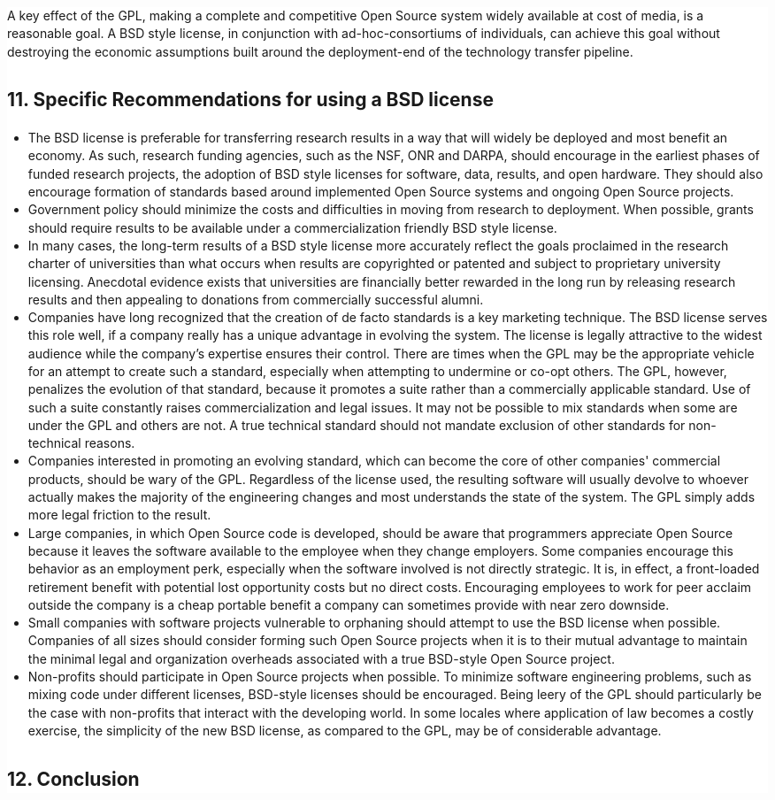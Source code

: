 A key effect of the GPL, making a complete and competitive Open Source system widely available at cost of media, is a reasonable goal. A BSD style license, in conjunction with ad-hoc-consortiums of individuals, can achieve this goal without destroying the economic assumptions built around the deployment-end of the technology transfer pipeline.

## 11. Specific Recommendations for using a BSD license

* The BSD license is preferable for transferring research results in a way that will widely be deployed and most benefit an economy. As such, research funding agencies, such as the NSF, ONR and DARPA, should encourage in the earliest phases of funded research projects, the adoption of BSD style licenses for software, data, results, and open hardware. They should also encourage formation of standards based around implemented Open Source systems and ongoing Open Source projects.
* Government policy should minimize the costs and difficulties in moving from research to deployment. When possible, grants should require results to be available under a commercialization friendly BSD style license.
* In many cases, the long-term results of a BSD style license more accurately reflect the goals proclaimed in the research charter of universities than what occurs when results are copyrighted or patented and subject to proprietary university licensing. Anecdotal evidence exists that universities are financially better rewarded in the long run by releasing research results and then appealing to donations from commercially successful alumni.
* Companies have long recognized that the creation of de facto standards is a key marketing technique. The BSD license serves this role well, if a company really has a unique advantage in evolving the system. The license is legally attractive to the widest audience while the company’s expertise ensures their control. There are times when the GPL may be the appropriate vehicle for an attempt to create such a standard, especially when attempting to undermine or co-opt others. The GPL, however, penalizes the evolution of that standard, because it promotes a suite rather than a commercially applicable standard. Use of such a suite constantly raises commercialization and legal issues. It may not be possible to mix standards when some are under the GPL and others are not. A true technical standard should not mandate exclusion of other standards for non-technical reasons.
* Companies interested in promoting an evolving standard, which can become the core of other companies' commercial products, should be wary of the GPL. Regardless of the license used, the resulting software will usually devolve to whoever actually makes the majority of the engineering changes and most understands the state of the system. The GPL simply adds more legal friction to the result.
* Large companies, in which Open Source code is developed, should be aware that programmers appreciate Open Source because it leaves the software available to the employee when they change employers. Some companies encourage this behavior as an employment perk, especially when the software involved is not directly strategic. It is, in effect, a front-loaded retirement benefit with potential lost opportunity costs but no direct costs. Encouraging employees to work for peer acclaim outside the company is a cheap portable benefit a company can sometimes provide with near zero downside.
* Small companies with software projects vulnerable to orphaning should attempt to use the BSD license when possible. Companies of all sizes should consider forming such Open Source projects when it is to their mutual advantage to maintain the minimal legal and organization overheads associated with a true BSD-style Open Source project.
* Non-profits should participate in Open Source projects when possible. To minimize software engineering problems, such as mixing code under different licenses, BSD-style licenses should be encouraged. Being leery of the GPL should particularly be the case with non-profits that interact with the developing world. In some locales where application of law becomes a costly exercise, the simplicity of the new BSD license, as compared to the GPL, may be of considerable advantage.

## 12. Conclusion
